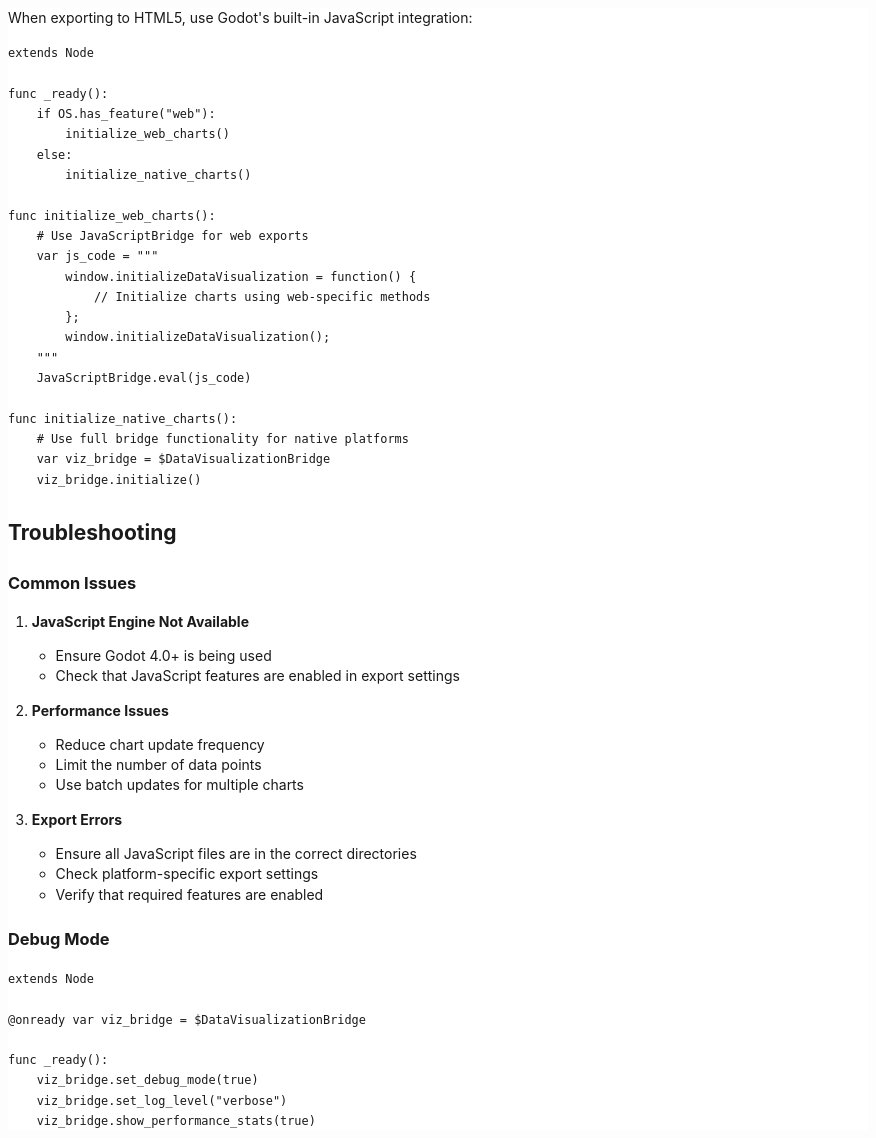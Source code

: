When exporting to HTML5, use Godot's built-in JavaScript integration:

```gdscript
extends Node

func _ready():
    if OS.has_feature("web"):
        initialize_web_charts()
    else:
        initialize_native_charts()

func initialize_web_charts():
    # Use JavaScriptBridge for web exports
    var js_code = """
        window.initializeDataVisualization = function() {
            // Initialize charts using web-specific methods
        };
        window.initializeDataVisualization();
    """
    JavaScriptBridge.eval(js_code)

func initialize_native_charts():
    # Use full bridge functionality for native platforms
    var viz_bridge = $DataVisualizationBridge
    viz_bridge.initialize()
```

## Troubleshooting

### Common Issues

1. **JavaScript Engine Not Available**
   - Ensure Godot 4.0+ is being used
   - Check that JavaScript features are enabled in export settings

2. **Performance Issues**
   - Reduce chart update frequency
   - Limit the number of data points
   - Use batch updates for multiple charts

3. **Export Errors**
   - Ensure all JavaScript files are in the correct directories
   - Check platform-specific export settings
   - Verify that required features are enabled

### Debug Mode

```gdscript
extends Node

@onready var viz_bridge = $DataVisualizationBridge

func _ready():
    viz_bridge.set_debug_mode(true)
    viz_bridge.set_log_level("verbose")
    viz_bridge.show_performance_stats(true)
```
